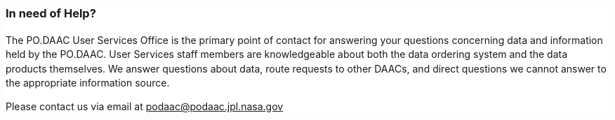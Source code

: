 
### In need of Help?
The PO.DAAC User Services Office is the primary point of contact for answering your questions concerning data and information held by the PO.DAAC. User Services staff members are knowledgeable about both the data ordering system and the data products themselves. We answer questions about data, route requests to other DAACs, and direct questions we cannot answer to the appropriate information source.

Please contact us via email at podaac@podaac.jpl.nasa.gov
